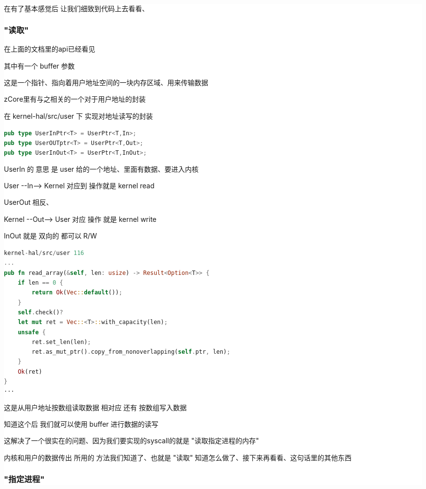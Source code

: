 在有了基本感觉后 让我们细致到代码上去看看、


### "读取"

在上面的文档里的api已经看见

其中有一个 buffer 参数 

这是一个指针、指向着用户地址空间的一块内存区域、用来传输数据

zCore里有与之相关的一个对于用户地址的封装

在 kernel-hal/src/user 下 实现对地址读写的封装

```Rust
pub type UserInPtr<T> = UserPtr<T,In>;
pub type UserOUTptr<T> = UserPtr<T,Out>;
pub type UserInOut<T> = UserPtr<T,InOut>;
```
UserIn 的 意思 是 user 给的一个地址、里面有数据、要进入内核

User --In--> Kernel  对应到 操作就是 kernel read

UserOut 相反、 

Kernel --Out--> User 对应 操作 就是 kernel write

InOut 就是 双向的 都可以 R/W



```Rust
kernel-hal/src/user 116
...
pub fn read_array(&self, len: usize) -> Result<Option<T>> {
    if len == 0 {
        return Ok(Vec::default());
    }
    self.check()?
    let mut ret = Vec::<T>::with_capacity(len);
    unsafe {
        ret.set_len(len);
        ret.as_mut_ptr().copy_from_nonoverlapping(self.ptr, len);
    }
    Ok(ret)
}
···
```

这是从用户地址按数组读取数据 相对应 还有 按数组写入数据

知道这个后 我们就可以使用 buffer 进行数据的读写

这解决了一个很实在的问题、因为我们要实现的syscall的就是 "读取指定进程的内存"

内核和用户的数据传出 所用的 方法我们知道了、也就是 "读取" 知道怎么做了、接下来再看看、这句话里的其他东西

 ### "指定进程"

